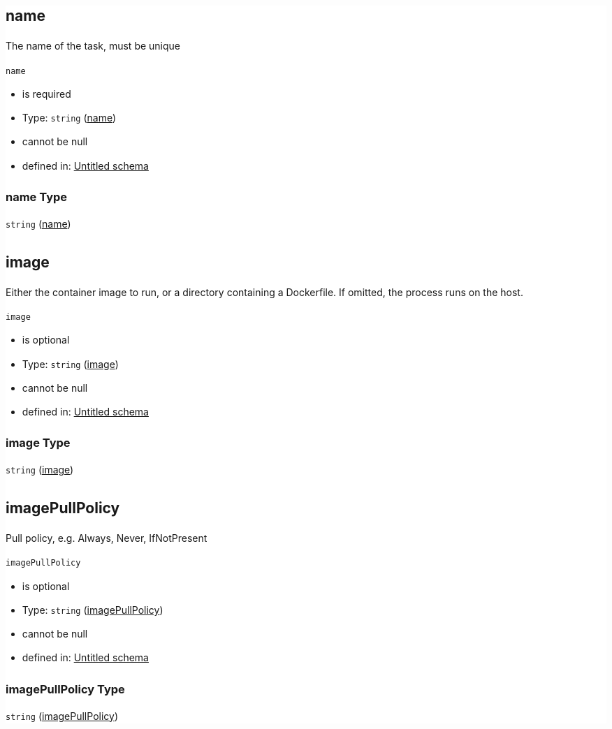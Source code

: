 ## name

The name of the task, must be unique

`name`

*   is required

*   Type: `string` ([name](pod-defs-task-properties-name.md))

*   cannot be null

*   defined in: [Untitled schema](pod-defs-task-properties-name.md "https://github.com/kitproj/kit/internal/types/pod#/$defs/Task/properties/name")

### name Type

`string` ([name](pod-defs-task-properties-name.md))

## image

Either the container image to run, or a directory containing a Dockerfile. If omitted, the process runs on the host.

`image`

*   is optional

*   Type: `string` ([image](pod-defs-task-properties-image.md))

*   cannot be null

*   defined in: [Untitled schema](pod-defs-task-properties-image.md "https://github.com/kitproj/kit/internal/types/pod#/$defs/Task/properties/image")

### image Type

`string` ([image](pod-defs-task-properties-image.md))

## imagePullPolicy

Pull policy, e.g. Always, Never, IfNotPresent

`imagePullPolicy`

*   is optional

*   Type: `string` ([imagePullPolicy](pod-defs-task-properties-imagepullpolicy.md))

*   cannot be null

*   defined in: [Untitled schema](pod-defs-task-properties-imagepullpolicy.md "https://github.com/kitproj/kit/internal/types/pod#/$defs/Task/properties/imagePullPolicy")

### imagePullPolicy Type

`string` ([imagePullPolicy](pod-defs-task-properties-imagepullpolicy.md))
